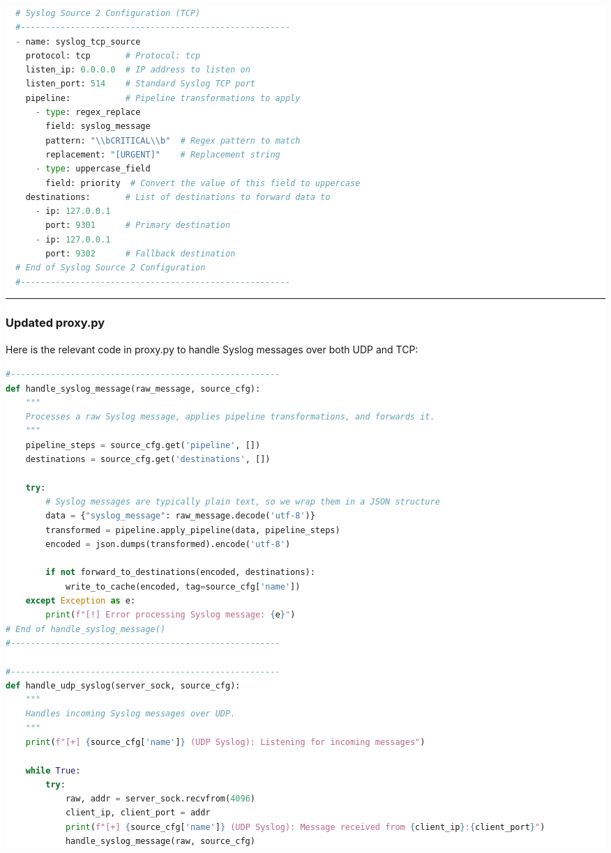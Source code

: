 ```python
  # Syslog Source 2 Configuration (TCP)
  #------------------------------------------------------
  - name: syslog_tcp_source
    protocol: tcp       # Protocol: tcp
    listen_ip: 0.0.0.0  # IP address to listen on
    listen_port: 514    # Standard Syslog TCP port
    pipeline:           # Pipeline transformations to apply
      - type: regex_replace
        field: syslog_message
        pattern: "\\bCRITICAL\\b"  # Regex pattern to match
        replacement: "[URGENT]"    # Replacement string
      - type: uppercase_field
        field: priority  # Convert the value of this field to uppercase
    destinations:       # List of destinations to forward data to
      - ip: 127.0.0.1
        port: 9301      # Primary destination
      - ip: 127.0.0.1
        port: 9302      # Fallback destination
  # End of Syslog Source 2 Configuration
  #------------------------------------------------------
```

---

### Updated proxy.py

Here is the relevant code in proxy.py to handle Syslog messages over both UDP and TCP:

```python
#------------------------------------------------------
def handle_syslog_message(raw_message, source_cfg):
    """
    Processes a raw Syslog message, applies pipeline transformations, and forwards it.
    """
    pipeline_steps = source_cfg.get('pipeline', [])
    destinations = source_cfg.get('destinations', [])

    try:
        # Syslog messages are typically plain text, so we wrap them in a JSON structure
        data = {"syslog_message": raw_message.decode('utf-8')}
        transformed = pipeline.apply_pipeline(data, pipeline_steps)
        encoded = json.dumps(transformed).encode('utf-8')

        if not forward_to_destinations(encoded, destinations):
            write_to_cache(encoded, tag=source_cfg['name'])
    except Exception as e:
        print(f"[!] Error processing Syslog message: {e}")
# End of handle_syslog_message()
#------------------------------------------------------

#------------------------------------------------------
def handle_udp_syslog(server_sock, source_cfg):
    """
    Handles incoming Syslog messages over UDP.
    """
    print(f"[+] {source_cfg['name']} (UDP Syslog): Listening for incoming messages")

    while True:
        try:
            raw, addr = server_sock.recvfrom(4096)
            client_ip, client_port = addr
            print(f"[+] {source_cfg['name']} (UDP Syslog): Message received from {client_ip}:{client_port}")
            handle_syslog_message(raw, source_cfg)
```